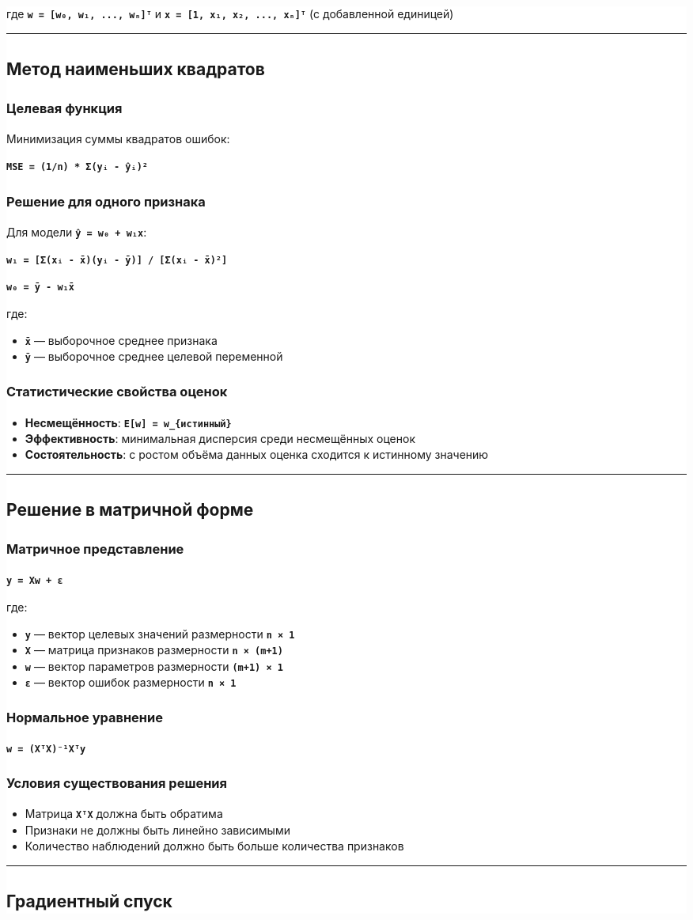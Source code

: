 где **`w = [w₀, w₁, ..., wₙ]ᵀ`** и **`x = [1, x₁, x₂, ..., xₙ]ᵀ`** (с добавленной единицей)

---

## Метод наименьших квадратов

### Целевая функция
Минимизация суммы квадратов ошибок:

**`MSE = (1/n) * Σ(yᵢ - ŷᵢ)²`**

### Решение для одного признака
Для модели **`ŷ = w₀ + w₁x`**:

**`w₁ = [Σ(xᵢ - x̄)(yᵢ - ȳ)] / [Σ(xᵢ - x̄)²]`**

**`w₀ = ȳ - w₁x̄`**

где:
- **`x̄`** — выборочное среднее признака
- **`ȳ`** — выборочное среднее целевой переменной

### Статистические свойства оценок
- **Несмещённость**: **`E[w] = w_{истинный}`**
- **Эффективность**: минимальная дисперсия среди несмещённых оценок
- **Состоятельность**: с ростом объёма данных оценка сходится к истинному значению

---

## Решение в матричной форме

### Матричное представление
**`y = Xw + ε`**

где:
- **`y`** — вектор целевых значений размерности **`n × 1`**
- **`X`** — матрица признаков размерности **`n × (m+1)`**
- **`w`** — вектор параметров размерности **`(m+1) × 1`**
- **`ε`** — вектор ошибок размерности **`n × 1`**

### Нормальное уравнение
**`w = (XᵀX)⁻¹Xᵀy`**

### Условия существования решения
- Матрица **`XᵀX`** должна быть обратима
- Признаки не должны быть линейно зависимыми
- Количество наблюдений должно быть больше количества признаков

---

## Градиентный спуск

